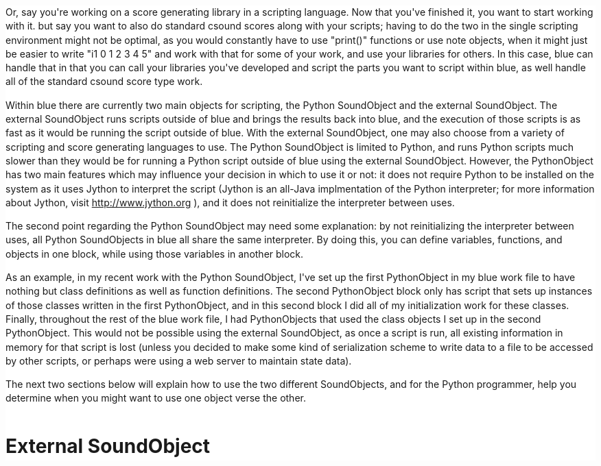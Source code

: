 Or, say you\'re working on a score generating library in a scripting
language. Now that you\'ve finished it, you want to start working with
it. but say you want to also do standard csound scores along with your
scripts; having to do the two in the single scripting environment might
not be optimal, as you would constantly have to use \"print()\"
functions or use note objects, when it might just be easier to write
\"i1 0 1 2 3 4 5\" and work with that for some of your work, and use
your libraries for others. In this case, blue can handle that in that
you can call your libraries you\'ve developed and script the parts you
want to script within blue, as well handle all of the standard csound
score type work.

Within blue there are currently two main objects for scripting, the
Python SoundObject and the external SoundObject. The external
SoundObject runs scripts outside of blue and brings the results back
into blue, and the execution of those scripts is as fast as it would be
running the script outside of blue. With the external SoundObject, one
may also choose from a variety of scripting and score generating
languages to use. The Python SoundObject is limited to Python, and runs
Python scripts much slower than they would be for running a Python
script outside of blue using the external SoundObject. However, the
PythonObject has two main features which may influence your decision in
which to use it or not: it does not require Python to be installed on
the system as it uses Jython to interpret the script (Jython is an
all-Java implmentation of the Python interpreter; for more information
about Jython, visit http://www.jython.org ), and it does not
reinitialize the interpreter between uses.

The second point regarding the Python SoundObject may need some
explanation: by not reinitializing the interpreter between uses, all
Python SoundObjects in blue all share the same interpreter. By doing
this, you can define variables, functions, and objects in one block,
while using those variables in another block.

As an example, in my recent work with the Python SoundObject, I\'ve set
up the first PythonObject in my blue work file to have nothing but class
definitions as well as function definitions. The second PythonObject
block only has script that sets up instances of those classes written in
the first PythonObject, and in this second block I did all of my
initialization work for these classes. Finally, throughout the rest of
the blue work file, I had PythonObjects that used the class objects I
set up in the second PythonObject. This would not be possible using the
external SoundObject, as once a script is run, all existing information
in memory for that script is lost (unless you decided to make some kind
of serialization scheme to write data to a file to be accessed by other
scripts, or perhaps were using a web server to maintain state data).

The next two sections below will explain how to use the two different
SoundObjects, and for the Python programmer, help you determine when you
might want to use one object verse the other.

External SoundObject
====================
